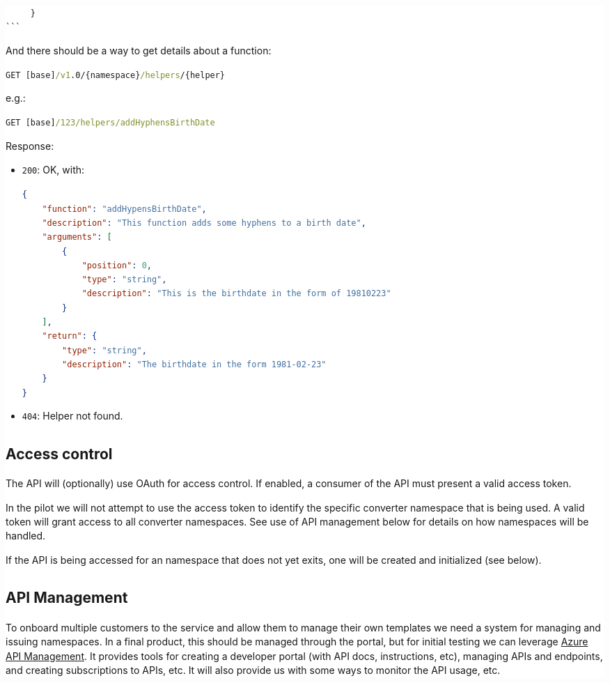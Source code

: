          }
    ```

And there should be a way to get details about a function:

```cmd
GET [base]/v1.0/{namespace}/helpers/{helper}
```

e.g.:

```cmd
GET [base]/123/helpers/addHyphensBirthDate
```

Response:

* `200`: OK, with:

    ```json
    {
        "function": "addHypensBirthDate",
        "description": "This function adds some hyphens to a birth date",
        "arguments": [
            {
                "position": 0,
                "type": "string",
                "description": "This is the birthdate in the form of 19810223"
            }
        ],
        "return": {
            "type": "string",
            "description": "The birthdate in the form 1981-02-23"
        }
    }
    ```

* `404`: Helper not found.

## Access control

The API will (optionally) use OAuth for access control. If enabled, a consumer of the API must present a valid access token.

In the pilot we will not attempt to use the access token to identify the specific converter namespace that is being used. A valid token will grant access to all converter namespaces. See use of API management below for details on how namespaces will be handled.

If the API is being accessed for an namespace that does not yet exits, one will be created and initialized (see below).

## API Management

To onboard multiple customers to the service and allow them to manage their own templates we need a system for managing and issuing namespaces. In a final product, this should be managed through the portal, but for initial testing we can leverage [Azure API Management](https://azure.microsoft.com/en-us/services/api-management/). It provides tools for creating a developer portal (with API docs, instructions, etc), managing APIs and endpoints, and creating subscriptions to APIs, etc. It will also provide us with some ways to monitor the API usage, etc.
